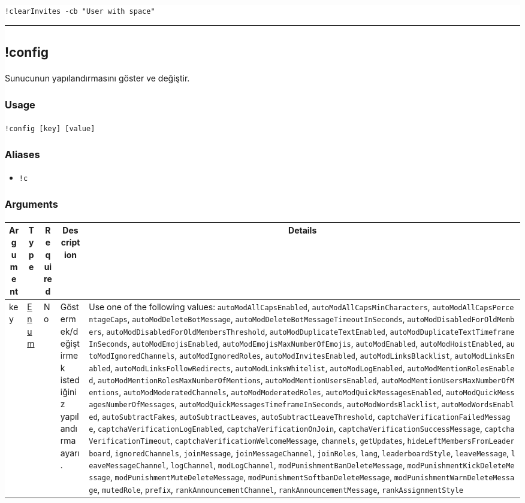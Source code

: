 ```text
!clearInvites -cb "User with space"
```

<a name='config'></a>

---

## !config

Sunucunun yapılandırmasını göster ve değiştir.

### Usage

```text
!config [key] [value]
```

### Aliases

- `!c`

### Arguments

| Argument | Type            | Required | Description                                           | Details                                                                                                                                                                                                                                                                                                                                                                                                                                                                                                                                                                                                                                                                                                                                                                                                                                                                                                                                                                                                                                                                                                                                                                                                                                                                                                                                                                                                                                                                                                                                                                                                                                                                                                                                                                                                                               |
| -------- | --------------- | -------- | ----------------------------------------------------- | ------------------------------------------------------------------------------------------------------------------------------------------------------------------------------------------------------------------------------------------------------------------------------------------------------------------------------------------------------------------------------------------------------------------------------------------------------------------------------------------------------------------------------------------------------------------------------------------------------------------------------------------------------------------------------------------------------------------------------------------------------------------------------------------------------------------------------------------------------------------------------------------------------------------------------------------------------------------------------------------------------------------------------------------------------------------------------------------------------------------------------------------------------------------------------------------------------------------------------------------------------------------------------------------------------------------------------------------------------------------------------------------------------------------------------------------------------------------------------------------------------------------------------------------------------------------------------------------------------------------------------------------------------------------------------------------------------------------------------------------------------------------------------------------------------------------------------------- |
| key      | [Enum](#Enum)   | No       | Göstermek/değiştirmek istediğiniz yapılandırma ayarı. | Use one of the following values: `autoModAllCapsEnabled`, `autoModAllCapsMinCharacters`, `autoModAllCapsPercentageCaps`, `autoModDeleteBotMessage`, `autoModDeleteBotMessageTimeoutInSeconds`, `autoModDisabledForOldMembers`, `autoModDisabledForOldMembersThreshold`, `autoModDuplicateTextEnabled`, `autoModDuplicateTextTimeframeInSeconds`, `autoModEmojisEnabled`, `autoModEmojisMaxNumberOfEmojis`, `autoModEnabled`, `autoModHoistEnabled`, `autoModIgnoredChannels`, `autoModIgnoredRoles`, `autoModInvitesEnabled`, `autoModLinksBlacklist`, `autoModLinksEnabled`, `autoModLinksFollowRedirects`, `autoModLinksWhitelist`, `autoModLogEnabled`, `autoModMentionRolesEnabled`, `autoModMentionRolesMaxNumberOfMentions`, `autoModMentionUsersEnabled`, `autoModMentionUsersMaxNumberOfMentions`, `autoModModeratedChannels`, `autoModModeratedRoles`, `autoModQuickMessagesEnabled`, `autoModQuickMessagesNumberOfMessages`, `autoModQuickMessagesTimeframeInSeconds`, `autoModWordsBlacklist`, `autoModWordsEnabled`, `autoSubtractFakes`, `autoSubtractLeaves`, `autoSubtractLeaveThreshold`, `captchaVerificationFailedMessage`, `captchaVerificationLogEnabled`, `captchaVerificationOnJoin`, `captchaVerificationSuccessMessage`, `captchaVerificationTimeout`, `captchaVerificationWelcomeMessage`, `channels`, `getUpdates`, `hideLeftMembersFromLeaderboard`, `ignoredChannels`, `joinMessage`, `joinMessageChannel`, `joinRoles`, `lang`, `leaderboardStyle`, `leaveMessage`, `leaveMessageChannel`, `logChannel`, `modLogChannel`, `modPunishmentBanDeleteMessage`, `modPunishmentKickDeleteMessage`, `modPunishmentMuteDeleteMessage`, `modPunishmentSoftbanDeleteMessage`, `modPunishmentWarnDeleteMessage`, `mutedRole`, `prefix`, `rankAnnouncementChannel`, `rankAnnouncementMessage`, `rankAssignmentStyle` |